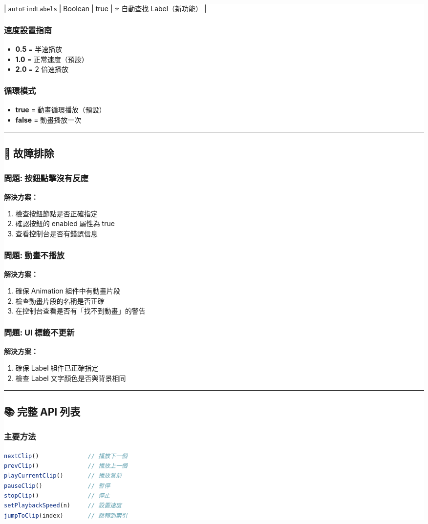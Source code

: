 | `autoFindLabels` | Boolean | true | ⭐ 自動查找 Label（新功能） |

### 速度設置指南

- **0.5** = 半速播放
- **1.0** = 正常速度（預設）
- **2.0** = 2 倍速播放

### 循環模式

- **true** = 動畫循環播放（預設）
- **false** = 動畫播放一次

---

## 🔧 故障排除

### 問題: 按鈕點擊沒有反應

**解決方案：**
1. 檢查按鈕節點是否正確指定
2. 確認按鈕的 enabled 屬性為 true
3. 查看控制台是否有錯誤信息

### 問題: 動畫不播放

**解決方案：**
1. 確保 Animation 組件中有動畫片段
2. 檢查動畫片段的名稱是否正確
3. 在控制台查看是否有「找不到動畫」的警告

### 問題: UI 標籤不更新

**解決方案：**
1. 確保 Label 組件已正確指定
2. 檢查 Label 文字顏色是否與背景相同

---

## 📚 完整 API 列表

### 主要方法

```typescript
nextClip()              // 播放下一個
prevClip()              // 播放上一個
playCurrentClip()       // 播放當前
pauseClip()             // 暫停
stopClip()              // 停止
setPlaybackSpeed(n)     // 設置速度
jumpToClip(index)       // 跳轉到索引
```
